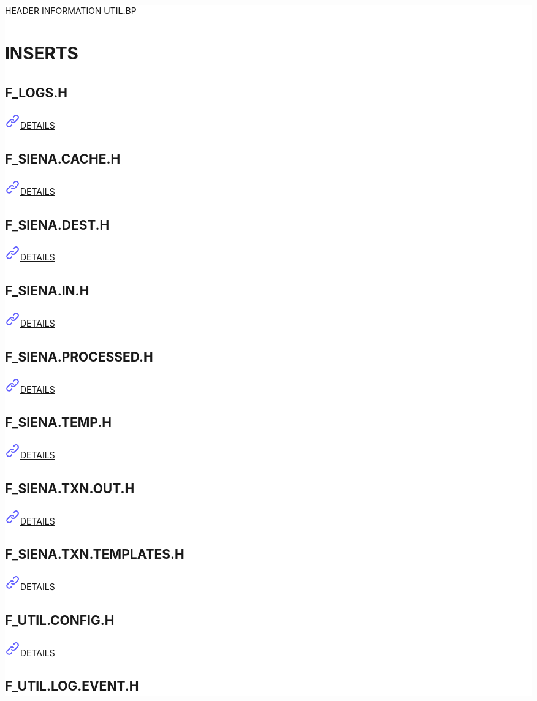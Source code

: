 HEADER INFORMATION UTIL.BP  
# INSERTS
## F_LOGS.H  
<img src="../.resources/themes/unicons-line-6563ff/link.svg" alt="DETAILS" width="25" />[DETAILS](../DOCS.PAGE/F_LOGS.H.md)  
## F_SIENA.CACHE.H  
<img src="../.resources/themes/unicons-line-6563ff/link.svg" alt="DETAILS" width="25" />[DETAILS](../DOCS.PAGE/F_SIENA.CACHE.H.md)  
## F_SIENA.DEST.H  
<img src="../.resources/themes/unicons-line-6563ff/link.svg" alt="DETAILS" width="25" />[DETAILS](../DOCS.PAGE/F_SIENA.DEST.H.md)  
## F_SIENA.IN.H  
<img src="../.resources/themes/unicons-line-6563ff/link.svg" alt="DETAILS" width="25" />[DETAILS](../DOCS.PAGE/F_SIENA.IN.H.md)  
## F_SIENA.PROCESSED.H  
<img src="../.resources/themes/unicons-line-6563ff/link.svg" alt="DETAILS" width="25" />[DETAILS](../DOCS.PAGE/F_SIENA.PROCESSED.H.md)  
## F_SIENA.TEMP.H  
<img src="../.resources/themes/unicons-line-6563ff/link.svg" alt="DETAILS" width="25" />[DETAILS](../DOCS.PAGE/F_SIENA.TEMP.H.md)  
## F_SIENA.TXN.OUT.H  
<img src="../.resources/themes/unicons-line-6563ff/link.svg" alt="DETAILS" width="25" />[DETAILS](../DOCS.PAGE/F_SIENA.TXN.OUT.H.md)  
## F_SIENA.TXN.TEMPLATES.H  
<img src="../.resources/themes/unicons-line-6563ff/link.svg" alt="DETAILS" width="25" />[DETAILS](../DOCS.PAGE/F_SIENA.TXN.TEMPLATES.H.md)  
## F_UTIL.CONFIG.H  
<img src="../.resources/themes/unicons-line-6563ff/link.svg" alt="DETAILS" width="25" />[DETAILS](../DOCS.PAGE/F_UTIL.CONFIG.H.md)  
## F_UTIL.LOG.EVENT.H  